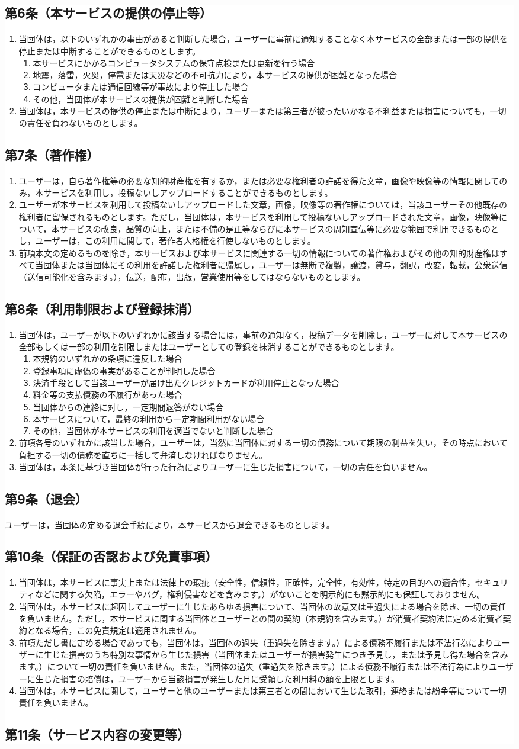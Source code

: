## 第6条（本サービスの提供の停止等）

1. 当団体は，以下のいずれかの事由があると判断した場合，ユーザーに事前に通知することなく本サービスの全部または一部の提供を停止または中断することができるものとします。
    1. 本サービスにかかるコンピュータシステムの保守点検または更新を行う場合
    1. 地震，落雷，火災，停電または天災などの不可抗力により，本サービスの提供が困難となった場合
    1. コンピュータまたは通信回線等が事故により停止した場合
    1. その他，当団体が本サービスの提供が困難と判断した場合
1. 当団体は，本サービスの提供の停止または中断により，ユーザーまたは第三者が被ったいかなる不利益または損害についても，一切の責任を負わないものとします。

## 第7条（著作権）

1. ユーザーは，自ら著作権等の必要な知的財産権を有するか，または必要な権利者の許諾を得た文章，画像や映像等の情報に関してのみ，本サービスを利用し，投稿ないしアップロードすることができるものとします。
1. ユーザーが本サービスを利用して投稿ないしアップロードした文章，画像，映像等の著作権については，当該ユーザーその他既存の権利者に留保されるものとします。ただし，当団体は，本サービスを利用して投稿ないしアップロードされた文章，画像，映像等について，本サービスの改良，品質の向上，または不備の是正等ならびに本サービスの周知宣伝等に必要な範囲で利用できるものとし，ユーザーは，この利用に関して，著作者人格権を行使しないものとします。
1. 前項本文の定めるものを除き，本サービスおよび本サービスに関連する一切の情報についての著作権およびその他の知的財産権はすべて当団体または当団体にその利用を許諾した権利者に帰属し，ユーザーは無断で複製，譲渡，貸与，翻訳，改変，転載，公衆送信（送信可能化を含みます。），伝送，配布，出版，営業使用等をしてはならないものとします。

## 第8条（利用制限および登録抹消）

1. 当団体は，ユーザーが以下のいずれかに該当する場合には，事前の通知なく，投稿データを削除し，ユーザーに対して本サービスの全部もしくは一部の利用を制限しまたはユーザーとしての登録を抹消することができるものとします。
    1. 本規約のいずれかの条項に違反した場合
    1. 登録事項に虚偽の事実があることが判明した場合
    1. 決済手段として当該ユーザーが届け出たクレジットカードが利用停止となった場合
    1. 料金等の支払債務の不履行があった場合
    1. 当団体からの連絡に対し，一定期間返答がない場合
    1. 本サービスについて，最終の利用から一定期間利用がない場合
    1. その他，当団体が本サービスの利用を適当でないと判断した場合
1. 前項各号のいずれかに該当した場合，ユーザーは，当然に当団体に対する一切の債務について期限の利益を失い，その時点において負担する一切の債務を直ちに一括して弁済しなければなりません。
1. 当団体は，本条に基づき当団体が行った行為によりユーザーに生じた損害について，一切の責任を負いません。

## 第9条（退会）

ユーザーは，当団体の定める退会手続により，本サービスから退会できるものとします。

## 第10条（保証の否認および免責事項）

1. 当団体は，本サービスに事実上または法律上の瑕疵（安全性，信頼性，正確性，完全性，有効性，特定の目的への適合性，セキュリティなどに関する欠陥，エラーやバグ，権利侵害などを含みます。）がないことを明示的にも黙示的にも保証しておりません。
1. 当団体は，本サービスに起因してユーザーに生じたあらゆる損害について、当団体の故意又は重過失による場合を除き、一切の責任を負いません。ただし，本サービスに関する当団体とユーザーとの間の契約（本規約を含みます。）が消費者契約法に定める消費者契約となる場合，この免責規定は適用されません。
1. 前項ただし書に定める場合であっても，当団体は，当団体の過失（重過失を除きます。）による債務不履行または不法行為によりユーザーに生じた損害のうち特別な事情から生じた損害（当団体またはユーザーが損害発生につき予見し，または予見し得た場合を含みます。）について一切の責任を負いません。また，当団体の過失（重過失を除きます。）による債務不履行または不法行為によりユーザーに生じた損害の賠償は，ユーザーから当該損害が発生した月に受領した利用料の額を上限とします。
1. 当団体は，本サービスに関して，ユーザーと他のユーザーまたは第三者との間において生じた取引，連絡または紛争等について一切責任を負いません。

## 第11条（サービス内容の変更等）
